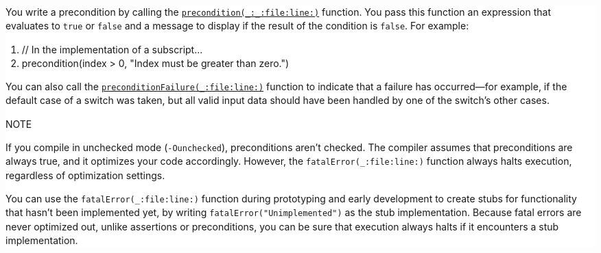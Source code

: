 You write a precondition by calling the [`precondition(_:_:file:line:)`](https://developer.apple.com/documentation/swift/1540960-precondition) function. You pass this function an expression that evaluates to `true` or `false` and a message to display if the result of the condition is `false`. For example:

1. // In the implementation of a subscript... 
2. precondition(index > 0, "Index must be greater than zero.") 

You can also call the [`preconditionFailure(_:file:line:)`](https://developer.apple.com/documentation/swift/1539374-preconditionfailure) function to indicate that a failure has occurred—for example, if the default case of a switch was taken, but all valid input data should have been handled by one of the switch’s other cases.

NOTE

If you compile in unchecked mode (`-Ounchecked`), preconditions aren’t checked. The compiler assumes that preconditions are always true, and it optimizes your code accordingly. However, the `fatalError(_:file:line:)` function always halts execution, regardless of optimization settings.

You can use the `fatalError(_:file:line:)` function during prototyping and early development to create stubs for functionality that hasn’t been implemented yet, by writing `fatalError("Unimplemented")` as the stub implementation. Because fatal errors are never optimized out, unlike assertions or preconditions, you can be sure that execution always halts if it encounters a stub implementation.
